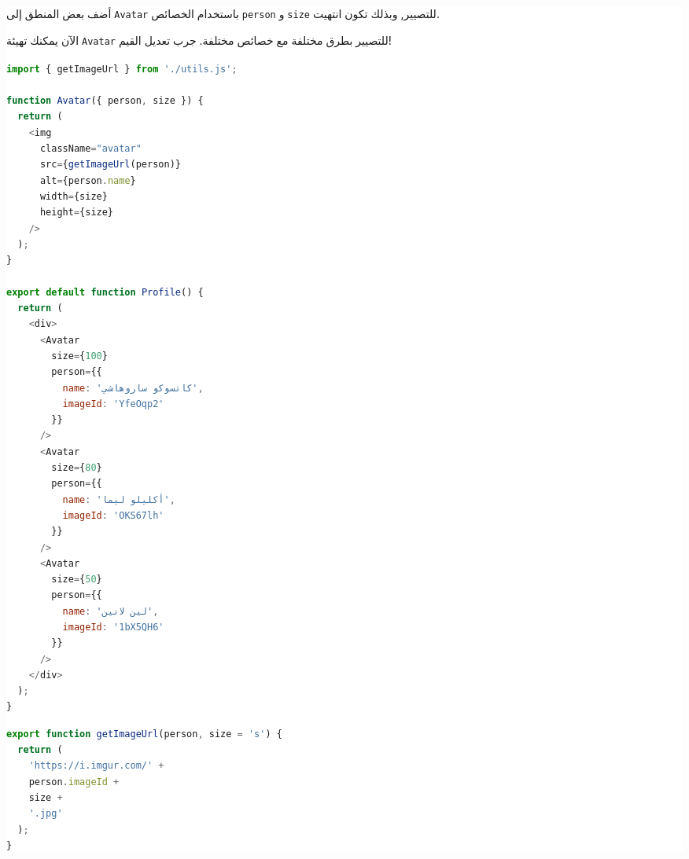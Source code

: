أضف بعض المنطق إلى `Avatar` باستخدام الخصائص `person` و `size` للتصيير, وبذلك تكون انتهيت.

الآن يمكنك تهيئة `Avatar` للتصيير بطرق مختلفة مع خصائص مختلفة. جرب تعديل القيم!

<Sandpack>

```js App.js
import { getImageUrl } from './utils.js';

function Avatar({ person, size }) {
  return (
    <img
      className="avatar"
      src={getImageUrl(person)}
      alt={person.name}
      width={size}
      height={size}
    />
  );
}

export default function Profile() {
  return (
    <div>
      <Avatar
        size={100}
        person={{ 
          name: 'كاتسوكو ساروهاشي', 
          imageId: 'YfeOqp2'
        }}
      />
      <Avatar
        size={80}
        person={{
          name: 'أكليلو ليما', 
          imageId: 'OKS67lh'
        }}
      />
      <Avatar
        size={50}
        person={{ 
          name: 'لين لانين',
          imageId: '1bX5QH6'
        }}
      />
    </div>
  );
}
```

```js utils.js
export function getImageUrl(person, size = 's') {
  return (
    'https://i.imgur.com/' +
    person.imageId +
    size +
    '.jpg'
  );
}
```
